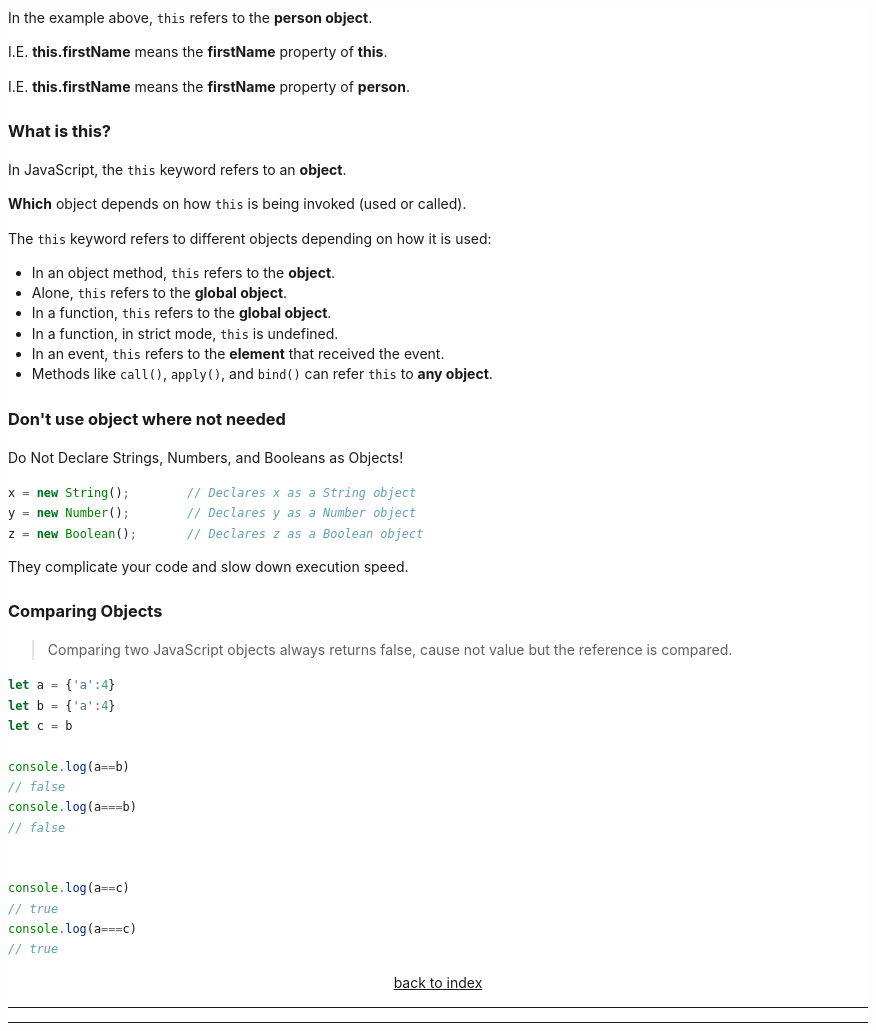 In the example above, `this` refers to the **person object**.

I.E. **this.firstName** means the **firstName** property of **this**.

I.E. **this.firstName** means the **firstName** property of **person**.

### What is this?

In JavaScript, the `this` keyword refers to an **object**.

**Which** object depends on how `this` is being invoked (used or called).

The `this` keyword refers to different objects depending on how it is used:

- In an object method, `this` refers to the **object**.
- Alone, `this` refers to the **global object**.
- In a function, `this` refers to the **global object**.
- In a function, in strict mode, `this` is undefined.
- In an event, `this` refers to the **element** that received the event.
- Methods like `call()`, `apply()`, and `bind()` can refer `this` to **any object**.


### Don't use object where not needed

Do Not Declare Strings, Numbers, and Booleans as Objects!

```js
x = new String();        // Declares x as a String object
y = new Number();        // Declares y as a Number object
z = new Boolean();       // Declares z as a Boolean object
```

They complicate your code and slow down execution speed.

### Comparing Objects

> Comparing two JavaScript objects always returns false, cause not value but the reference is compared.

```js
let a = {'a':4}
let b = {'a':4}
let c = b

console.log(a==b)
// false
console.log(a===b)
// false


console.log(a==c)
// true
console.log(a===c)
// true
```

<p align="center"><a href="#index">back to index<a/></p>

---
---